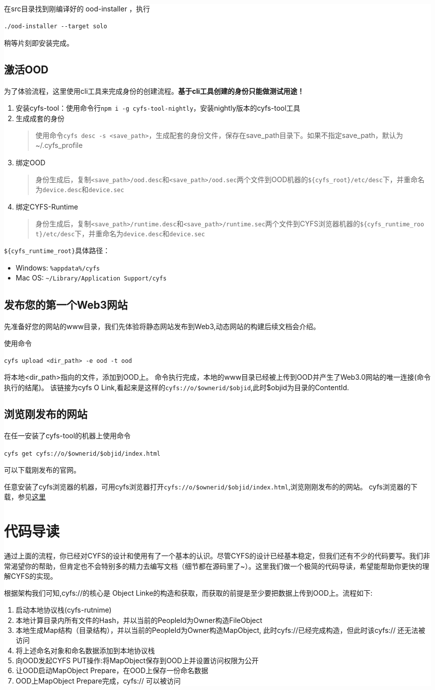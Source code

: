 在src目录找到刚编译好的 ood-installer ，执行
```
./ood-installer --target solo
```
稍等片刻即安装完成。

## 激活OOD
为了体验流程，这里使用cli工具来完成身份的创建流程。**基于cli工具创建的身份只能做测试用途！**

1. 安装cyfs-tool：使用命令行`npm i -g cyfs-tool-nightly`，安装nightly版本的cyfs-tool工具
2. 生成成套的身份
   > 使用命令`cyfs desc -s <save_path>`，生成配套的身份文件，保存在save_path目录下。如果不指定save_path，默认为~/.cyfs_profile
3. 绑定OOD
   > 身份生成后，复制`<save_path>/ood.desc`和`<save_path>/ood.sec`两个文件到OOD机器的`${cyfs_root}/etc/desc`下，并重命名为`device.desc`和`device.sec`
4. 绑定CYFS-Runtime
   > 身份生成后，复制`<save_path>/runtime.desc`和`<save_path>/runtime.sec`两个文件到CYFS浏览器机器的`${cyfs_runtime_root}/etc/desc`下，并重命名为`device.desc`和`device.sec`

`${cyfs_runtime_root}`具体路径：
- Windows: `%appdata%/cyfs`
- Mac OS: `~/Library/Application Support/cyfs`

## 发布您的第一个Web3网站

先准备好您的网站的www目录，我们先体验将静态网站发布到Web3,动态网站的构建后续文档会介绍。

使用命令
```
cyfs upload <dir_path> -e ood -t ood
```
将本地<dir_path>指向的文件，添加到OOD上。
命令执行完成，本地的www目录已经被上传到OOD并产生了Web3.0网站的唯一连接(命令执行的结尾)。
该链接为cyfs O Link,看起来是这样的`cyfs://o/$ownerid/$objid`,此时$objid为目录的ContentId. 

## 浏览刚发布的网站
在任一安装了cyfs-tool的机器上使用命令
```
cyfs get cyfs://o/$ownerid/$objid/index.html
```
可以下载刚发布的官网。

任意安装了cyfs浏览器的机器，可用cyfs浏览器打开`cyfs://o/$ownerid/$objid/index.html`,浏览刚刚发布的的网站。
cyfs浏览器的下载，参见[这里](./download.md)

# 代码导读
通过上面的流程，你已经对CYFS的设计和使用有了一个基本的认识。尽管CYFS的设计已经基本稳定，但我们还有不少的代码要写。我们非常渴望你的帮助，但肯定也不会特别多的精力去编写文档（细节都在源码里了~）。这里我们做一个极简的代码导读，希望能帮助你更快的理解CYFS的实现。

根据架构我们可知,cyfs://的核心是 Object Linke的构造和获取，而获取的前提是至少要把数据上传到OOD上。流程如下:
1. 启动本地协议栈(cyfs-rutnime)
2. 本地计算目录内所有文件的Hash，并以当前的PeopleId为Owner构造FileObject
3. 本地生成Map结构（目录结构），并以当前的PeopleId为Owner构造MapObject,
   此时cyfs://已经完成构造，但此时该cyfs:// 还无法被访问
4. 将上述命名对象和命名数据添加到本地协议栈
5. 向OOD发起CYFS PUT操作:将MapObject保存到OOD上并设置访问权限为公开
6. 让OOD启动MapObject Prepare，在OOD上保存一份命名数据
7. OOD上MapObject Prepare完成，cyfs:// 可以被访问
